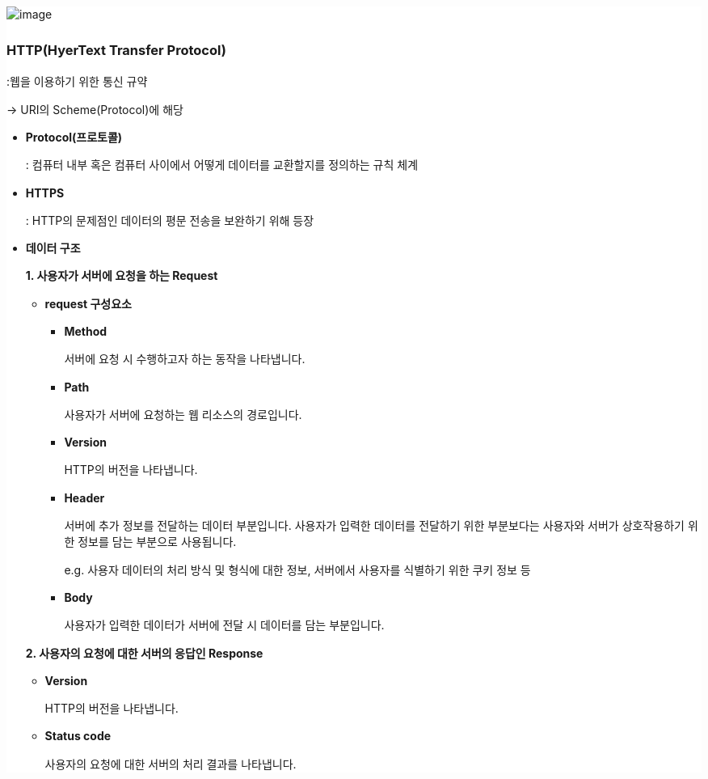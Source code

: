   ![image](https://user-images.githubusercontent.com/79195793/125551591-2c99ff2c-4063-4d85-bd2d-ace110f0846f.png)

  

### HTTP(HyerText Transfer Protocol)

:웹을 이용하기 위한 통신 규약

-> URI의 Scheme(Protocol)에 해당

* **Protocol(프로토콜)**

  : 컴퓨터 내부 혹은 컴퓨터 사이에서 어떻게 데이터를 교환할지를 정의하는 규칙 체계

* **HTTPS**

  : HTTP의 문제점인 데이터의 평문 전송을 보완하기 위해 등장

  

* **데이터 구조**

  **1. 사용자가 서버에 요청을 하는 Request**

  * **request 구성요소**

    - **Method**

      서버에 요청 시 수행하고자 하는 동작을 나타냅니다.

    

    - **Path**

      사용자가 서버에 요청하는 웹 리소스의 경로입니다.

    

    - **Version**

      HTTP의 버전을 나타냅니다.

    

    - **Header**

      서버에 추가 정보를 전달하는 데이터 부분입니다. 사용자가 입력한 데이터를 전달하기 위한 부분보다는 사용자와 서버가 상호작용하기 위한 정보를 담는 부분으로 사용됩니다.

      e.g. 사용자 데이터의 처리 방식 및 형식에 대한 정보, 서버에서 사용자를 식별하기 위한 쿠키 정보 등

    

    - **Body**

      사용자가 입력한 데이터가 서버에 전달 시 데이터를 담는 부분입니다.

      

  **2. 사용자의 요청에 대한 서버의 응답인 Response**

  - **Version**

    HTTP의 버전을 나타냅니다.

  

  - **Status code**

    사용자의 요청에 대한 서버의 처리 결과를 나타냅니다.
